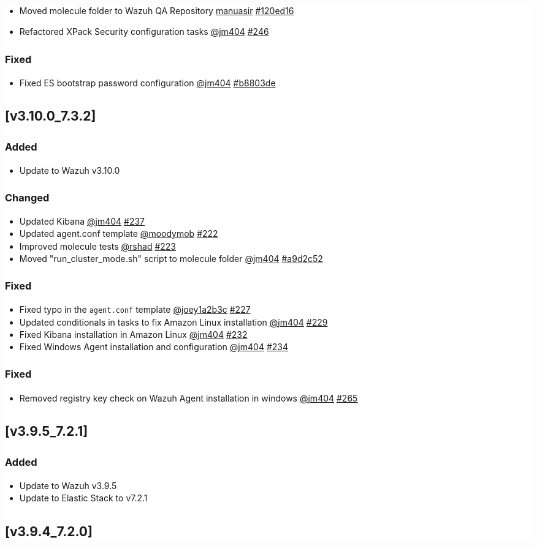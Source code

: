 - Moved molecule folder to Wazuh QA Repository [manuasir](https://github.com/manuasir) [#120ed16](https://github.com/wazuh/wazuh-ansible/commit/120ed163b6f131315848938beca65c1f1cad7f1b)

- Refactored XPack Security configuration tasks [@jm404](https://github.com/jm404) [#246](https://github.com/wazuh/wazuh-ansible/pull/246)

### Fixed

- Fixed ES bootstrap password configuration [@jm404](https://github.com/jm404) [#b8803de](https://github.com/wazuh/wazuh-ansible/commit/b8803de85fb71edf090b0c076d4fe3684cd7cb36)

## [v3.10.0_7.3.2]

### Added

- Update to Wazuh v3.10.0

### Changed

- Updated Kibana [@jm404](https://github.com/jm404) [#237](https://github.com/wazuh/wazuh-ansible/pull/237)
- Updated agent.conf template [@moodymob](https://github.com/moodymob) [#222](https://github.com/wazuh/wazuh-ansible/pull/222)
- Improved molecule tests [@rshad](https://github.com/rshad) [#223](https://github.com/wazuh/wazuh-ansible/pull/223/files)
- Moved "run_cluster_mode.sh" script to molecule folder [@jm404](https://github.com/jm404) [#a9d2c52](https://github.com/wazuh/wazuh-ansible/commit/a9d2c5201047c273c2c4fead5a54e576111da455)

### Fixed

- Fixed typo in the `agent.conf` template [@joey1a2b3c](https://github.com/joey1a2b3c) [#227](https://github.com/wazuh/wazuh-ansible/pull/227)
- Updated conditionals in tasks to fix Amazon Linux installation [@jm404](https://github.com/jm404) [#229](https://github.com/wazuh/wazuh-ansible/pull/229)
- Fixed Kibana installation in Amazon Linux [@jm404](https://github.com/jm404) [#232](https://github.com/wazuh/wazuh-ansible/pull/232)
- Fixed Windows Agent installation and configuration [@jm404](https://github.com/jm404) [#234](https://github.com/wazuh/wazuh-ansible/pull/234)

### Fixed

- Removed registry key check on Wazuh Agent installation in windows [@jm404](https://github.com/jm404) [#265](https://github.com/wazuh/wazuh-ansible/pull/265)

## [v3.9.5_7.2.1]

### Added

- Update to Wazuh v3.9.5
- Update to Elastic Stack to v7.2.1

## [v3.9.4_7.2.0]
